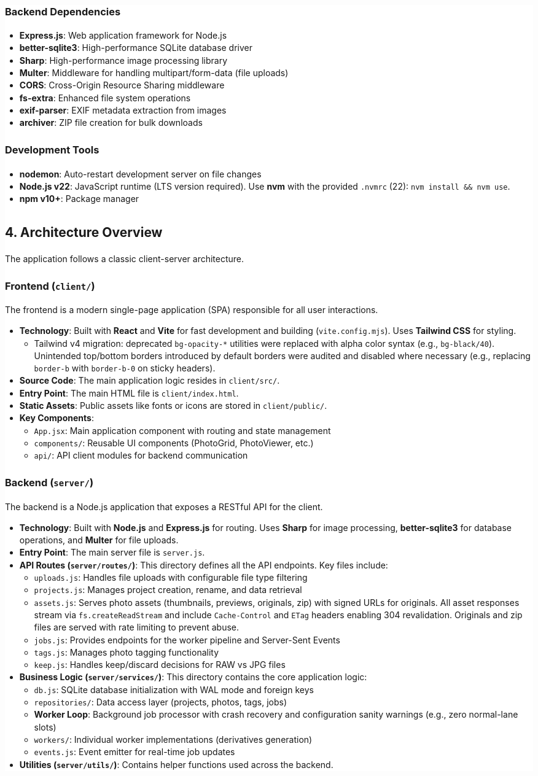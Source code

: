 ### Backend Dependencies
*   **Express.js**: Web application framework for Node.js
*   **better-sqlite3**: High-performance SQLite database driver
*   **Sharp**: High-performance image processing library
*   **Multer**: Middleware for handling multipart/form-data (file uploads)
*   **CORS**: Cross-Origin Resource Sharing middleware
*   **fs-extra**: Enhanced file system operations
*   **exif-parser**: EXIF metadata extraction from images
*   **archiver**: ZIP file creation for bulk downloads

### Development Tools
*   **nodemon**: Auto-restart development server on file changes
*   **Node.js v22**: JavaScript runtime (LTS version required). Use **nvm** with the provided `.nvmrc` (22): `nvm install && nvm use`.
*   **npm v10+**: Package manager

## 4. Architecture Overview

The application follows a classic client-server architecture.

### Frontend (`client/`)

The frontend is a modern single-page application (SPA) responsible for all user interactions.

*   **Technology**: Built with **React** and **Vite** for fast development and building (`vite.config.mjs`). Uses **Tailwind CSS** for styling.
    - Tailwind v4 migration: deprecated `bg-opacity-*` utilities were replaced with alpha color syntax (e.g., `bg-black/40`). Unintended top/bottom borders introduced by default borders were audited and disabled where necessary (e.g., replacing `border-b` with `border-b-0` on sticky headers).
*   **Source Code**: The main application logic resides in `client/src/`.
*   **Entry Point**: The main HTML file is `client/index.html`.
*   **Static Assets**: Public assets like fonts or icons are stored in `client/public/`.
*   **Key Components**: 
    *   `App.jsx`: Main application component with routing and state management
    *   `components/`: Reusable UI components (PhotoGrid, PhotoViewer, etc.)
    *   `api/`: API client modules for backend communication

### Backend (`server/`)

The backend is a Node.js application that exposes a RESTful API for the client.

*   **Technology**: Built with **Node.js** and **Express.js** for routing. Uses **Sharp** for image processing, **better-sqlite3** for database operations, and **Multer** for file uploads.
*   **Entry Point**: The main server file is `server.js`.
*   **API Routes (`server/routes/`)**: This directory defines all the API endpoints. Key files include:
    *   `uploads.js`: Handles file uploads with configurable file type filtering
    *   `projects.js`: Manages project creation, rename, and data retrieval
    *   `assets.js`: Serves photo assets (thumbnails, previews, originals, zip) with signed URLs for originals. All asset responses stream via `fs.createReadStream` and include `Cache-Control` and `ETag` headers enabling 304 revalidation. Originals and zip files are served with rate limiting to prevent abuse.
    *   `jobs.js`: Provides endpoints for the worker pipeline and Server-Sent Events
    *   `tags.js`: Manages photo tagging functionality
    *   `keep.js`: Handles keep/discard decisions for RAW vs JPG files
*   **Business Logic (`server/services/`)**: This directory contains the core application logic:
    *   `db.js`: SQLite database initialization with WAL mode and foreign keys
    *   `repositories/`: Data access layer (projects, photos, tags, jobs)
    *   **Worker Loop**: Background job processor with crash recovery and configuration sanity warnings (e.g., zero normal-lane slots)
    *   `workers/`: Individual worker implementations (derivatives generation)
    *   `events.js`: Event emitter for real-time job updates
*   **Utilities (`server/utils/`)**: Contains helper functions used across the backend.
